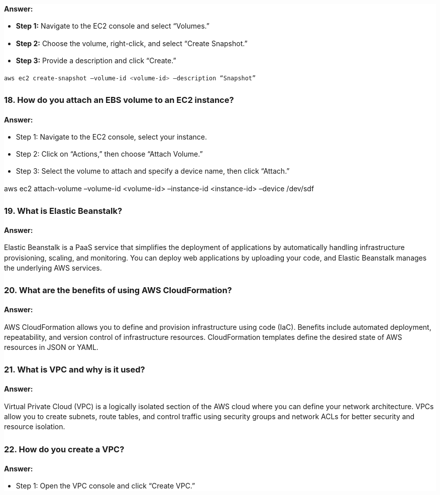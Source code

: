**Answer:**

* **Step 1:** Navigate to the EC2 console and select “Volumes.”
    
* **Step 2:** Choose the volume, right-click, and select “Create Snapshot.”
    
* **Step 3:** Provide a description and click “Create.”
    

```bash
aws ec2 create-snapshot –volume-id <volume-id> –description “Snapshot”
```

### **18\. How do you attach an EBS volume to an EC2 instance?**

**Answer:**

* Step 1: Navigate to the EC2 console, select your instance.
    
* Step 2: Click on “Actions,” then choose “Attach Volume.”
    
* Step 3: Select the volume to attach and specify a device name, then click “Attach.”
    

aws ec2 attach-volume –volume-id &lt;volume-id&gt; –instance-id &lt;instance-id&gt; –device /dev/sdf

### **19\. What is Elastic Beanstalk?**

**Answer:**

Elastic Beanstalk is a PaaS service that simplifies the deployment of applications by automatically handling infrastructure provisioning, scaling, and monitoring. You can deploy web applications by uploading your code, and Elastic Beanstalk manages the underlying AWS services.

### **20\. What are the benefits of using AWS CloudFormation?**

**Answer:**

AWS CloudFormation allows you to define and provision infrastructure using code (IaC). Benefits include automated deployment, repeatability, and version control of infrastructure resources. CloudFormation templates define the desired state of AWS resources in JSON or YAML.

### **21\. What is VPC and why is it used?**

**Answer:**

Virtual Private Cloud (VPC) is a logically isolated section of the AWS cloud where you can define your network architecture. VPCs allow you to create subnets, route tables, and control traffic using security groups and network ACLs for better security and resource isolation.

### **22\. How do you create a VPC?**

**Answer:**

* Step 1: Open the VPC console and click “Create VPC.”
    